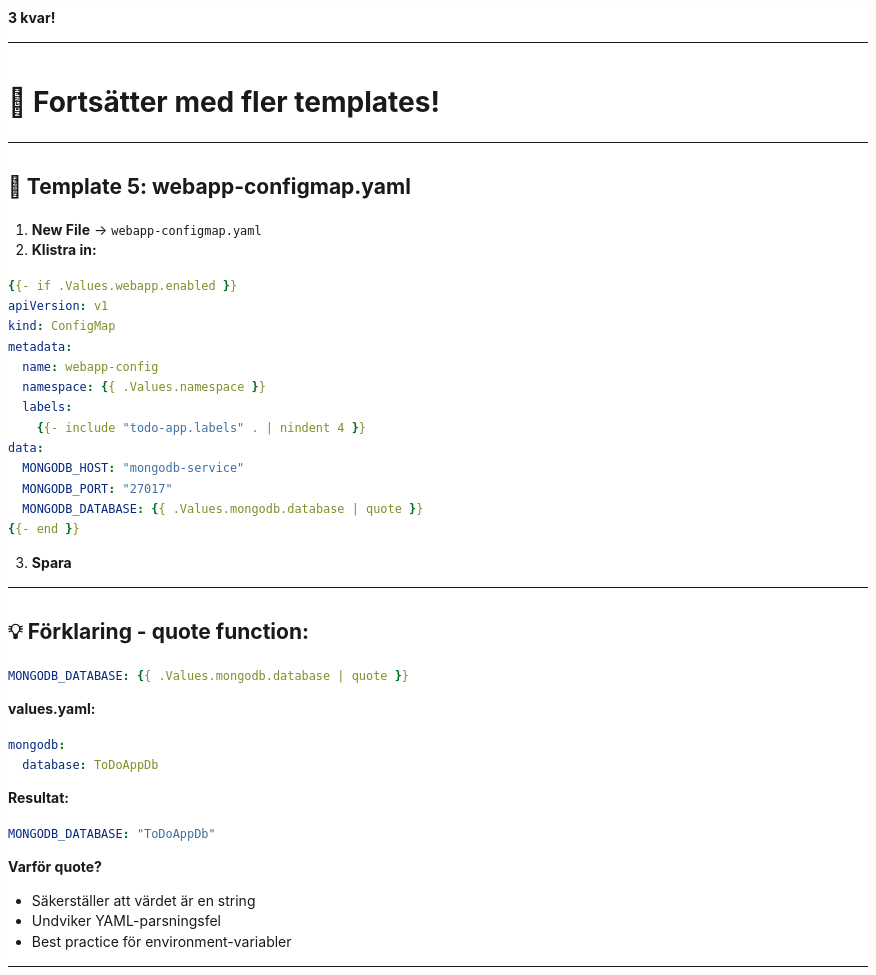 **3 kvar!** 

___

# 🚀 Fortsätter med fler templates!

---

## 📝 Template 5: webapp-configmap.yaml

1. **New File** → `webapp-configmap.yaml`
2. **Klistra in:**

```yaml
{{- if .Values.webapp.enabled }}
apiVersion: v1
kind: ConfigMap
metadata:
  name: webapp-config
  namespace: {{ .Values.namespace }}
  labels:
    {{- include "todo-app.labels" . | nindent 4 }}
data:
  MONGODB_HOST: "mongodb-service"
  MONGODB_PORT: "27017"
  MONGODB_DATABASE: {{ .Values.mongodb.database | quote }}
{{- end }}
```

3. **Spara**

---

## 💡 Förklaring - quote function:

```yaml
MONGODB_DATABASE: {{ .Values.mongodb.database | quote }}
```

**values.yaml:**
```yaml
mongodb:
  database: ToDoAppDb
```

**Resultat:**
```yaml
MONGODB_DATABASE: "ToDoAppDb"
```

**Varför quote?**
- Säkerställer att värdet är en string
- Undviker YAML-parsningsfel
- Best practice för environment-variabler

---